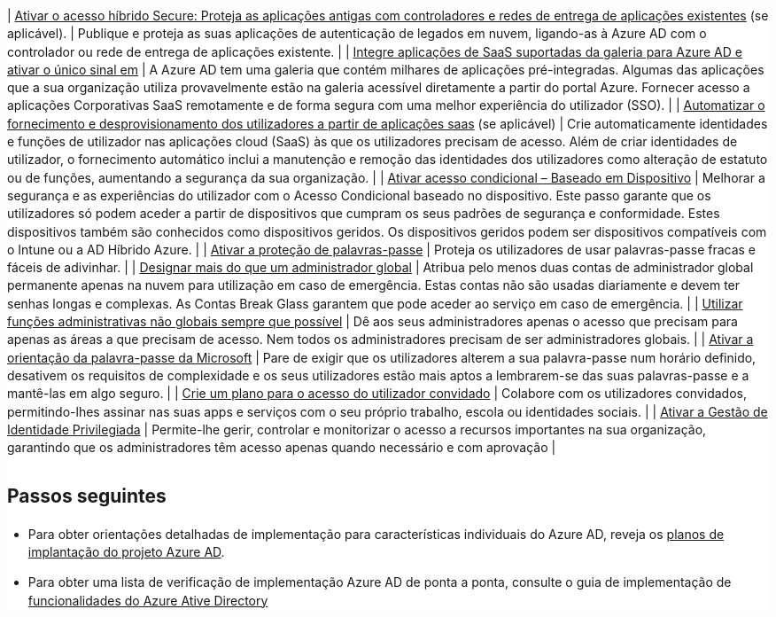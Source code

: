 | [Ativar o acesso híbrido Secure: Proteja as aplicações antigas com controladores e redes de entrega de aplicações existentes](../manage-apps/secure-hybrid-access.md) (se aplicável). | Publique e proteja as suas aplicações de autenticação de legados em nuvem, ligando-as à Azure AD com o controlador ou rede de entrega de aplicações existente. |
| [Integre aplicações de SaaS suportadas da galeria para Azure AD e ativar o único sinal em](../manage-apps/add-application-portal.md) | A Azure AD tem uma galeria que contém milhares de aplicações pré-integradas. Algumas das aplicações que a sua organização utiliza provavelmente estão na galeria acessível diretamente a partir do portal Azure. Fornecer acesso a aplicações Corporativas SaaS remotamente e de forma segura com uma melhor experiência do utilizador (SSO). |
| [Automatizar o fornecimento e desprovisionamento dos utilizadores a partir de aplicações saas](../app-provisioning/user-provisioning.md) (se aplicável) | Crie automaticamente identidades e funções de utilizador nas aplicações cloud (SaaS) às que os utilizadores precisam de acesso. Além de criar identidades de utilizador, o fornecimento automático inclui a manutenção e remoção das identidades dos utilizadores como alteração de estatuto ou de funções, aumentando a segurança da sua organização. |
| [Ativar acesso condicional – Baseado em Dispositivo](../conditional-access/require-managed-devices.md) | Melhorar a segurança e as experiências do utilizador com o Acesso Condicional baseado no dispositivo. Este passo garante que os utilizadores só podem aceder a partir de dispositivos que cumpram os seus padrões de segurança e conformidade. Estes dispositivos também são conhecidos como dispositivos geridos. Os dispositivos geridos podem ser dispositivos compatíveis com o Intune ou a AD Híbrido Azure. |
| [Ativar a proteção de palavras-passe](../authentication/howto-password-ban-bad-on-premises-deploy.md) | Proteja os utilizadores de usar palavras-passe fracas e fáceis de adivinhar. |
| [Designar mais do que um administrador global](../users-groups-roles/directory-emergency-access.md) | Atribua pelo menos duas contas de administrador global permanente apenas na nuvem para utilização em caso de emergência. Estas contas não são usadas diariamente e devem ter senhas longas e complexas. As Contas Break Glass garantem que pode aceder ao serviço em caso de emergência. |
| [Utilizar funções administrativas não globais sempre que possível](../users-groups-roles/directory-assign-admin-roles.md) | Dê aos seus administradores apenas o acesso que precisam para apenas as áreas a que precisam de acesso. Nem todos os administradores precisam de ser administradores globais. |
| [Ativar a orientação da palavra-passe da Microsoft](https://www.microsoft.com/research/publication/password-guidance/) | Pare de exigir que os utilizadores alterem a sua palavra-passe num horário definido, desativem os requisitos de complexidade e os seus utilizadores estão mais aptos a lembrarem-se das suas palavras-passe e a mantê-las em algo seguro. |
| [Crie um plano para o acesso do utilizador convidado](../external-identities/what-is-b2b.md) | Colabore com os utilizadores convidados, permitindo-lhes assinar nas suas apps e serviços com o seu próprio trabalho, escola ou identidades sociais. |
| [Ativar a Gestão de Identidade Privilegiada](../privileged-identity-management/pim-configure.md) | Permite-lhe gerir, controlar e monitorizar o acesso a recursos importantes na sua organização, garantindo que os administradores têm acesso apenas quando necessário e com aprovação |

## <a name="next-steps"></a>Passos seguintes

- Para obter orientações detalhadas de implementação para características individuais do Azure AD, reveja os [planos de implantação do projeto Azure AD](active-directory-deployment-plans.md).

- Para obter uma lista de verificação de implementação Azure AD de ponta a ponta, consulte o guia de implementação de [funcionalidades do Azure Ative Directory](active-directory-deployment-checklist-p2.md)